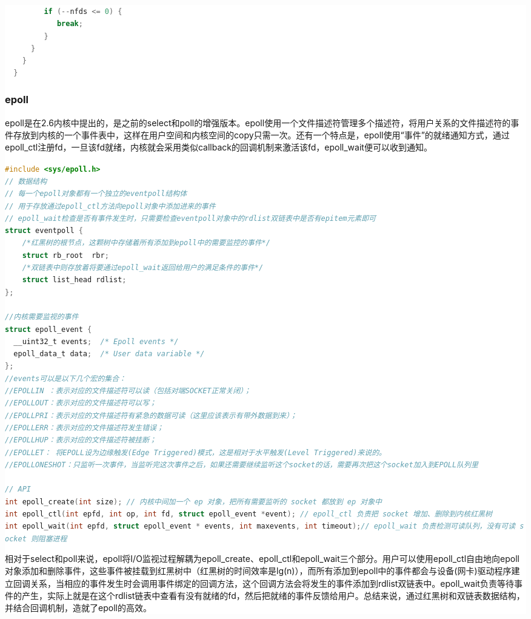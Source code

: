 ```c
         if (--nfds <= 0) {
            break;       
         }   
      }
    }
  }
```

### epoll

epoll是在2.6内核中提出的，是之前的select和poll的增强版本。epoll使用一个文件描述符管理多个描述符，将用户关系的文件描述符的事件存放到内核的一个事件表中，这样在用户空间和内核空间的copy只需一次。还有一个特点是，epoll使用“事件”的就绪通知方式，通过epoll_ctl注册fd，一旦该fd就绪，内核就会采用类似callback的回调机制来激活该fd，epoll_wait便可以收到通知。

```c
#include <sys/epoll.h>
// 数据结构
// 每一个epoll对象都有一个独立的eventpoll结构体
// 用于存放通过epoll_ctl方法向epoll对象中添加进来的事件
// epoll_wait检查是否有事件发生时，只需要检查eventpoll对象中的rdlist双链表中是否有epitem元素即可
struct eventpoll {
    /*红黑树的根节点，这颗树中存储着所有添加到epoll中的需要监控的事件*/
    struct rb_root  rbr;
    /*双链表中则存放着将要通过epoll_wait返回给用户的满足条件的事件*/
    struct list_head rdlist;
};

//内核需要监视的事件
struct epoll_event {
  __uint32_t events;  /* Epoll events */
  epoll_data_t data;  /* User data variable */
};
//events可以是以下几个宏的集合：
//EPOLLIN ：表示对应的文件描述符可以读（包括对端SOCKET正常关闭）；
//EPOLLOUT：表示对应的文件描述符可以写；
//EPOLLPRI：表示对应的文件描述符有紧急的数据可读（这里应该表示有带外数据到来）；
//EPOLLERR：表示对应的文件描述符发生错误；
//EPOLLHUP：表示对应的文件描述符被挂断；
//EPOLLET： 将EPOLL设为边缘触发(Edge Triggered)模式，这是相对于水平触发(Level Triggered)来说的。
//EPOLLONESHOT：只监听一次事件，当监听完这次事件之后，如果还需要继续监听这个socket的话，需要再次把这个socket加入到EPOLL队列里

// API
int epoll_create(int size); // 内核中间加一个 ep 对象，把所有需要监听的 socket 都放到 ep 对象中
int epoll_ctl(int epfd, int op, int fd, struct epoll_event *event); // epoll_ctl 负责把 socket 增加、删除到内核红黑树
int epoll_wait(int epfd, struct epoll_event * events, int maxevents, int timeout);// epoll_wait 负责检测可读队列，没有可读 socket 则阻塞进程
```

相对于select和poll来说，epoll将I/O监视过程解耦为epoll_create、epoll_ctl和epoll_wait三个部分。用户可以使用epoll_ctl自由地向epoll对象添加和删除事件，这些事件被挂载到红黑树中（红黑树的时间效率是lg(n)），而所有添加到epoll中的事件都会与设备(网卡)驱动程序建立回调关系，当相应的事件发生时会调用事件绑定的回调方法，这个回调方法会将发生的事件添加到rdlist双链表中。epoll_wait负责等待事件的产生，实际上就是在这个rdlist链表中查看有没有就绪的fd，然后把就绪的事件反馈给用户。总结来说，通过红黑树和双链表数据结构，并结合回调机制，造就了epoll的高效。
